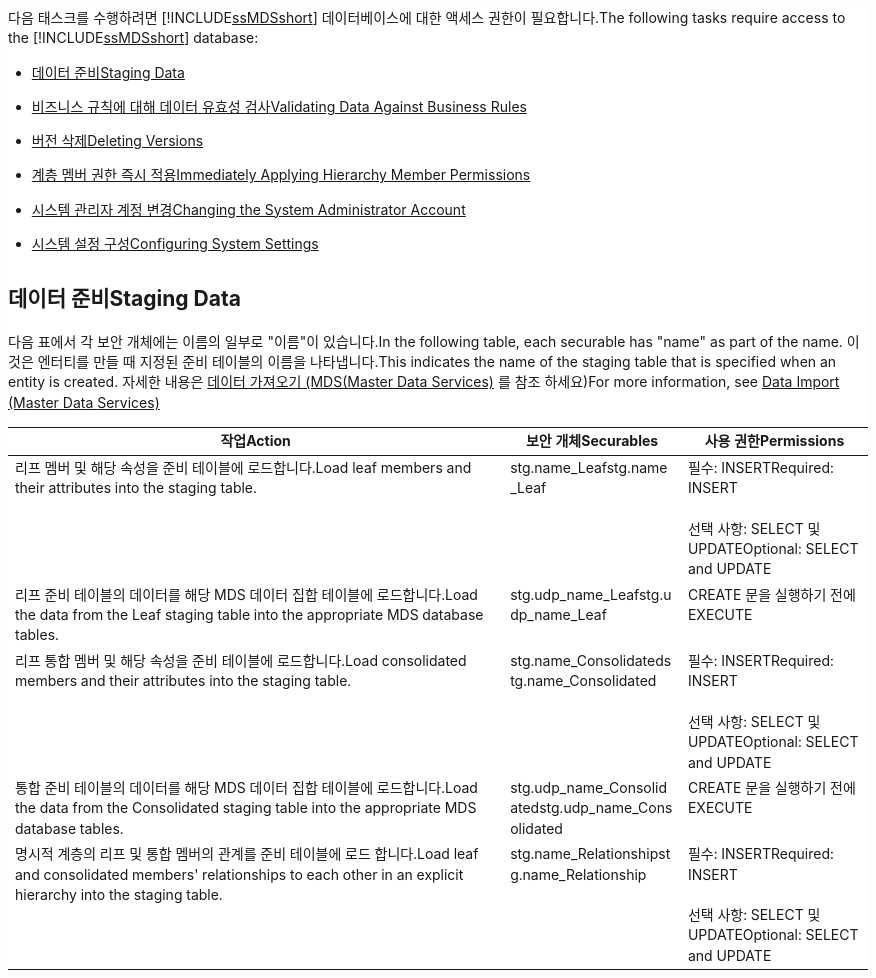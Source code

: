  <span data-ttu-id="62daf-110">다음 태스크를 수행하려면 [!INCLUDE[ssMDSshort](../includes/ssmdsshort-md.md)] 데이터베이스에 대한 액세스 권한이 필요합니다.</span><span class="sxs-lookup"><span data-stu-id="62daf-110">The following tasks require access to the [!INCLUDE[ssMDSshort](../includes/ssmdsshort-md.md)] database:</span></span>  
  
-   [<span data-ttu-id="62daf-111">데이터 준비</span><span class="sxs-lookup"><span data-stu-id="62daf-111">Staging Data</span></span>](#Staging)  
  
-   [<span data-ttu-id="62daf-112">비즈니스 규칙에 대해 데이터 유효성 검사</span><span class="sxs-lookup"><span data-stu-id="62daf-112">Validating Data Against Business Rules</span></span>](#rules)  
  
-   [<span data-ttu-id="62daf-113">버전 삭제</span><span class="sxs-lookup"><span data-stu-id="62daf-113">Deleting Versions</span></span>](#Versions)  
  
-   [<span data-ttu-id="62daf-114">계층 멤버 권한 즉시 적용</span><span class="sxs-lookup"><span data-stu-id="62daf-114">Immediately Applying Hierarchy Member Permissions</span></span>](#Hierarchy)  
  
-   [<span data-ttu-id="62daf-115">시스템 관리자 계정 변경</span><span class="sxs-lookup"><span data-stu-id="62daf-115">Changing the System Administrator Account</span></span>](#SysAdmin)  
  
-   [<span data-ttu-id="62daf-116">시스템 설정 구성</span><span class="sxs-lookup"><span data-stu-id="62daf-116">Configuring System Settings</span></span>](#SysSettings)  
  
##  <a name="staging-data"></a><a name="Staging"></a> <span data-ttu-id="62daf-117">데이터 준비</span><span class="sxs-lookup"><span data-stu-id="62daf-117">Staging Data</span></span>  
 <span data-ttu-id="62daf-118">다음 표에서 각 보안 개체에는 이름의 일부로 "이름"이 있습니다.</span><span class="sxs-lookup"><span data-stu-id="62daf-118">In the following table, each securable has "name" as part of the name.</span></span> <span data-ttu-id="62daf-119">이것은 엔터티를 만들 때 지정된 준비 테이블의 이름을 나타냅니다.</span><span class="sxs-lookup"><span data-stu-id="62daf-119">This indicates the name of the staging table that is specified when an entity is created.</span></span> <span data-ttu-id="62daf-120">자세한 내용은 [데이터 가져오기 &#40;MDS(Master Data Services)](overview-importing-data-from-tables-master-data-services.md) 를 참조 하세요&#41;</span><span class="sxs-lookup"><span data-stu-id="62daf-120">For more information, see [Data Import &#40;Master Data Services&#41;](overview-importing-data-from-tables-master-data-services.md)</span></span>  
  
|<span data-ttu-id="62daf-121">작업</span><span class="sxs-lookup"><span data-stu-id="62daf-121">Action</span></span>|<span data-ttu-id="62daf-122">보안 개체</span><span class="sxs-lookup"><span data-stu-id="62daf-122">Securables</span></span>|<span data-ttu-id="62daf-123">사용 권한</span><span class="sxs-lookup"><span data-stu-id="62daf-123">Permissions</span></span>|  
|------------|----------------|-----------------|  
|<span data-ttu-id="62daf-124">리프 멤버 및 해당 속성을 준비 테이블에 로드합니다.</span><span class="sxs-lookup"><span data-stu-id="62daf-124">Load leaf members and their attributes into the staging table.</span></span>|<span data-ttu-id="62daf-125">stg.name_Leaf</span><span class="sxs-lookup"><span data-stu-id="62daf-125">stg.name_Leaf</span></span>|<span data-ttu-id="62daf-126">필수: INSERT</span><span class="sxs-lookup"><span data-stu-id="62daf-126">Required: INSERT</span></span><br /><br /> <span data-ttu-id="62daf-127">선택 사항: SELECT 및 UPDATE</span><span class="sxs-lookup"><span data-stu-id="62daf-127">Optional: SELECT and UPDATE</span></span>|  
|<span data-ttu-id="62daf-128">리프 준비 테이블의 데이터를 해당 MDS 데이터 집합 테이블에 로드합니다.</span><span class="sxs-lookup"><span data-stu-id="62daf-128">Load the data from the Leaf staging table into the appropriate MDS database tables.</span></span>|<span data-ttu-id="62daf-129">stg.udp_name_Leaf</span><span class="sxs-lookup"><span data-stu-id="62daf-129">stg.udp_name_Leaf</span></span>|<span data-ttu-id="62daf-130">CREATE 문을 실행하기 전에</span><span class="sxs-lookup"><span data-stu-id="62daf-130">EXECUTE</span></span>|  
|<span data-ttu-id="62daf-131">리프 통합 멤버 및 해당 속성을 준비 테이블에 로드합니다.</span><span class="sxs-lookup"><span data-stu-id="62daf-131">Load consolidated members and their attributes into the staging table.</span></span>|<span data-ttu-id="62daf-132">stg.name_Consolidated</span><span class="sxs-lookup"><span data-stu-id="62daf-132">stg.name_Consolidated</span></span>|<span data-ttu-id="62daf-133">필수: INSERT</span><span class="sxs-lookup"><span data-stu-id="62daf-133">Required: INSERT</span></span><br /><br /> <span data-ttu-id="62daf-134">선택 사항: SELECT 및 UPDATE</span><span class="sxs-lookup"><span data-stu-id="62daf-134">Optional: SELECT and UPDATE</span></span>|  
|<span data-ttu-id="62daf-135">통합 준비 테이블의 데이터를 해당 MDS 데이터 집합 테이블에 로드합니다.</span><span class="sxs-lookup"><span data-stu-id="62daf-135">Load the data from the Consolidated staging table into the appropriate MDS database tables.</span></span>|<span data-ttu-id="62daf-136">stg.udp_name_Consolidated</span><span class="sxs-lookup"><span data-stu-id="62daf-136">stg.udp_name_Consolidated</span></span>|<span data-ttu-id="62daf-137">CREATE 문을 실행하기 전에</span><span class="sxs-lookup"><span data-stu-id="62daf-137">EXECUTE</span></span>|  
|<span data-ttu-id="62daf-138">명시적 계층의 리프 및 통합 멤버의 관계를 준비 테이블에 로드 합니다.</span><span class="sxs-lookup"><span data-stu-id="62daf-138">Load leaf and consolidated members' relationships to each other in an explicit hierarchy into the staging table.</span></span>|<span data-ttu-id="62daf-139">stg.name_Relationship</span><span class="sxs-lookup"><span data-stu-id="62daf-139">stg.name_Relationship</span></span>|<span data-ttu-id="62daf-140">필수: INSERT</span><span class="sxs-lookup"><span data-stu-id="62daf-140">Required: INSERT</span></span><br /><br /> <span data-ttu-id="62daf-141">선택 사항: SELECT 및 UPDATE</span><span class="sxs-lookup"><span data-stu-id="62daf-141">Optional: SELECT and UPDATE</span></span>|  